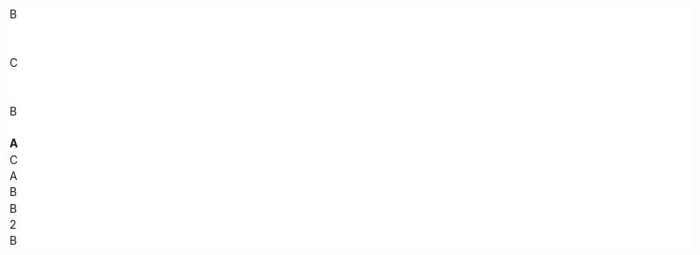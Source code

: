 </td>
<td style="text-align:center;">
<span style="font-size:14px;">&nbsp;B<br />
</span> 
</td>
<td style="text-align:center;">
<span style="font-size:14px;">&nbsp;<br />
</span> 
</td>
<td style="text-align:center;">
<span style="font-size:14px;">&nbsp;&nbsp;<br />
</span> 
</td>
<td style="text-align:center;">
<span style="font-size:14px;">&nbsp;C<br />
</span> 
</td>
<td style="text-align:center;">
<span style="font-size:14px;">&nbsp;&nbsp;<br />
</span> 
</td>
<td style="text-align:center;">
<span style="font-size:14px;">&nbsp;&nbsp;<br />
</span> 
</td>
<td style="text-align:center;">
<span style="font-size:14px;">&nbsp;B<br />
</span> 
</td>
<td style="text-align:center;">
<span style="font-size:14px;">&nbsp;<br />
</span> 
</td>
<td style="text-align:center;">
<span style="font-size:14px;">&nbsp;<strong>A</strong><br />
</span> 
</td>
<td style="text-align:center;">
<span style="font-size:14px;">&nbsp;C<br />
</span> 
</td>
<td style="text-align:center;">
<span style="font-size:14px;">&nbsp;A<br />
</span> 
</td>
<td style="text-align:center;">
<span style="font-size:14px;">&nbsp;B<br />
</span> 
</td>
<td style="text-align:center;">
<span style="font-size:14px;">&nbsp;B<br />
</span> 
</td>
</tr>
<tr>
<td style="text-align:center;">
<span style="font-size:14px;">&nbsp;2<br />
</span> 
</td>
<td style="text-align:center;">
<span style="font-size:14px;">&nbsp;B<br />
</span> 
</td>
<td style="text-align:center;">